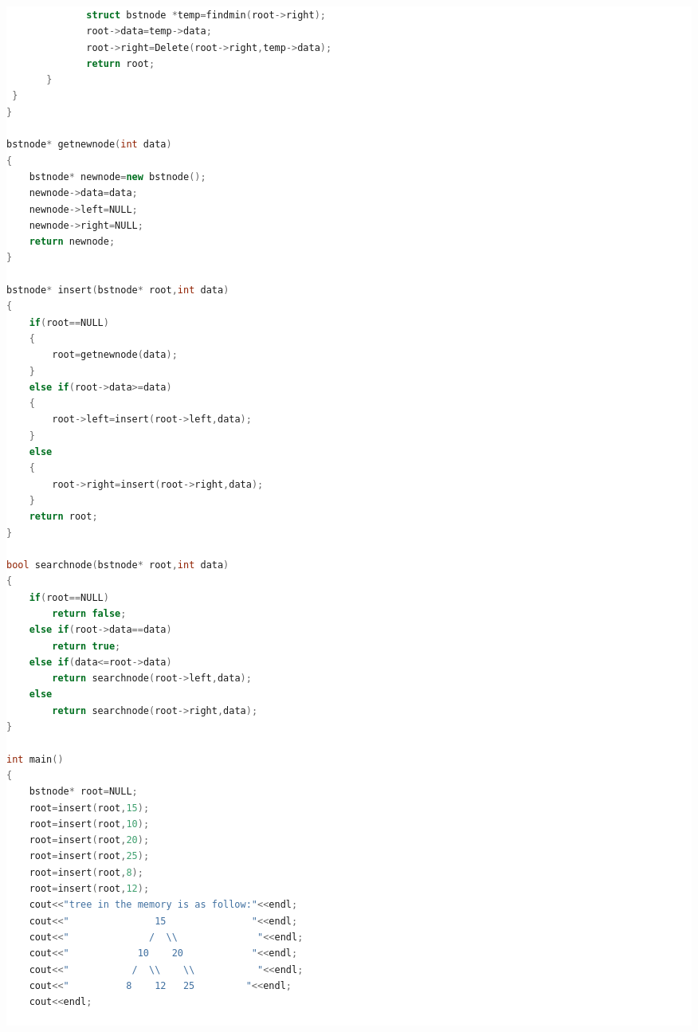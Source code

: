 ```c++
              struct bstnode *temp=findmin(root->right);
              root->data=temp->data;
              root->right=Delete(root->right,temp->data);
              return root;
       }
 }
}

bstnode* getnewnode(int data)
{
    bstnode* newnode=new bstnode();
    newnode->data=data;
    newnode->left=NULL;
    newnode->right=NULL;
    return newnode;
}

bstnode* insert(bstnode* root,int data)
{
    if(root==NULL)
    {
        root=getnewnode(data);
    }
    else if(root->data>=data)
    {
        root->left=insert(root->left,data);
    }
    else
    {
        root->right=insert(root->right,data);
    }
    return root;
}

bool searchnode(bstnode* root,int data)
{
    if(root==NULL)
        return false;
    else if(root->data==data)
        return true;
    else if(data<=root->data)
        return searchnode(root->left,data);
    else
        return searchnode(root->right,data);
}

int main()
{
    bstnode* root=NULL;
    root=insert(root,15);
    root=insert(root,10);
    root=insert(root,20);
    root=insert(root,25);
    root=insert(root,8);
    root=insert(root,12);
    cout<<"tree in the memory is as follow:"<<endl;
    cout<<"               15               "<<endl;
    cout<<"              /  \\              "<<endl;
    cout<<"            10    20            "<<endl;
    cout<<"           /  \\    \\           "<<endl;
    cout<<"          8    12   25         "<<endl;
    cout<<endl;
    
```